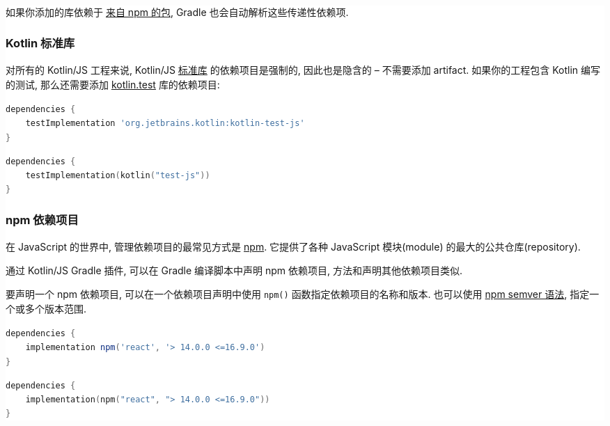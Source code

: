 如果你添加的库依赖于 [来自 npm 的包](#npm-dependencies), Gradle 也会自动解析这些传递性依赖项.

### Kotlin 标准库

对所有的 Kotlin/JS 工程来说, Kotlin/JS [标准库](/api/latest/jvm/stdlib/index.html) 的依赖项目是强制的,
因此也是隐含的 – 不需要添加 artifact.
如果你的工程包含 Kotlin 编写的测试, 那么还需要添加 [kotlin.test](/api/latest/kotlin.test/index.html) 库的依赖项目:

<div class="multi-language-sample" data-lang="groovy">
<div class="sample" markdown="1" mode="groovy" theme="idea" data-lang="groovy">

```groovy
dependencies {
    testImplementation 'org.jetbrains.kotlin:kotlin-test-js'
}
```

</div>
</div>

<div class="multi-language-sample" data-lang="kotlin">
<div class="sample" markdown="1" mode="kotlin" theme="idea" data-lang="kotlin" data-highlight-only>

```kotlin
dependencies {
    testImplementation(kotlin("test-js"))
}
```

</div>
</div>

### npm 依赖项目

在 JavaScript 的世界中, 管理依赖项目的最常见方式是 [npm](https://www.npmjs.com/).
它提供了各种 JavaScript 模块(module) 的最大的公共仓库(repository).

通过 Kotlin/JS Gradle 插件, 可以在 Gradle 编译脚本中声明 npm 依赖项目, 方法和声明其他依赖项目类似.

要声明一个 npm 依赖项目, 可以在一个依赖项目声明中使用 `npm()` 函数指定依赖项目的名称和版本.
也可以使用 [npm semver 语法](https://docs.npmjs.com/misc/semver#versions), 指定一个或多个版本范围.

<div class="multi-language-sample" data-lang="groovy">
<div class="sample" markdown="1" mode="groovy" theme="idea" data-lang="groovy">

```groovy
dependencies {
    implementation npm('react', '> 14.0.0 <=16.9.0')
}
```

</div>
</div>

<div class="multi-language-sample" data-lang="kotlin">
<div class="sample" markdown="1" mode="kotlin" theme="idea" data-lang="kotlin" data-highlight-only>

```kotlin
dependencies {
    implementation(npm("react", "> 14.0.0 <=16.9.0"))
}
```
